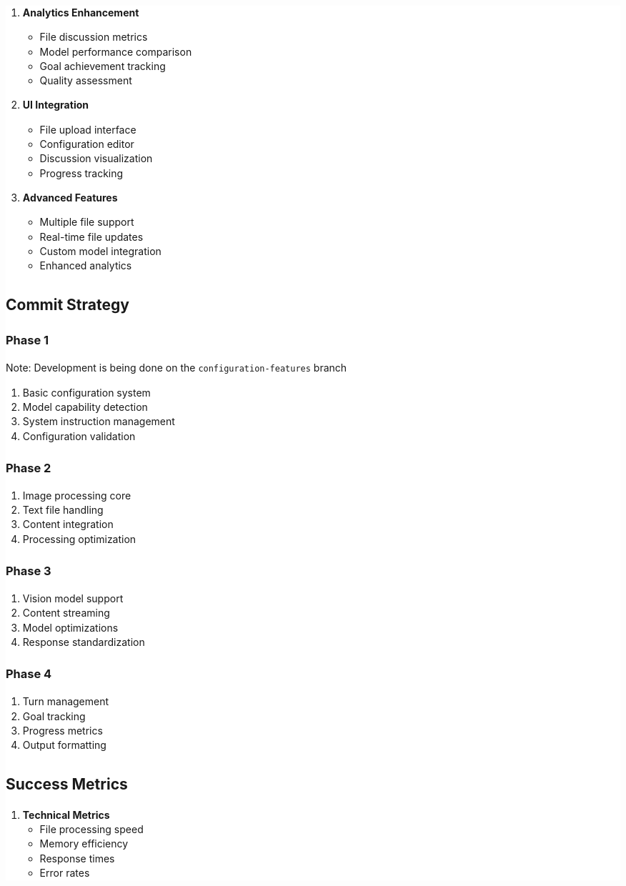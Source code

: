 1. **Analytics Enhancement**
   - File discussion metrics
   - Model performance comparison
   - Goal achievement tracking
   - Quality assessment

2. **UI Integration**
   - File upload interface
   - Configuration editor
   - Discussion visualization
   - Progress tracking

3. **Advanced Features**
   - Multiple file support
   - Real-time file updates
   - Custom model integration
   - Enhanced analytics

## Commit Strategy

### Phase 1
Note: Development is being done on the `configuration-features` branch

1. Basic configuration system
2. Model capability detection
3. System instruction management
4. Configuration validation

### Phase 2
1. Image processing core
2. Text file handling
3. Content integration
4. Processing optimization

### Phase 3
1. Vision model support
2. Content streaming
3. Model optimizations
4. Response standardization

### Phase 4
1. Turn management
2. Goal tracking
3. Progress metrics
4. Output formatting

## Success Metrics

1. **Technical Metrics**
   - File processing speed
   - Memory efficiency
   - Response times
   - Error rates
